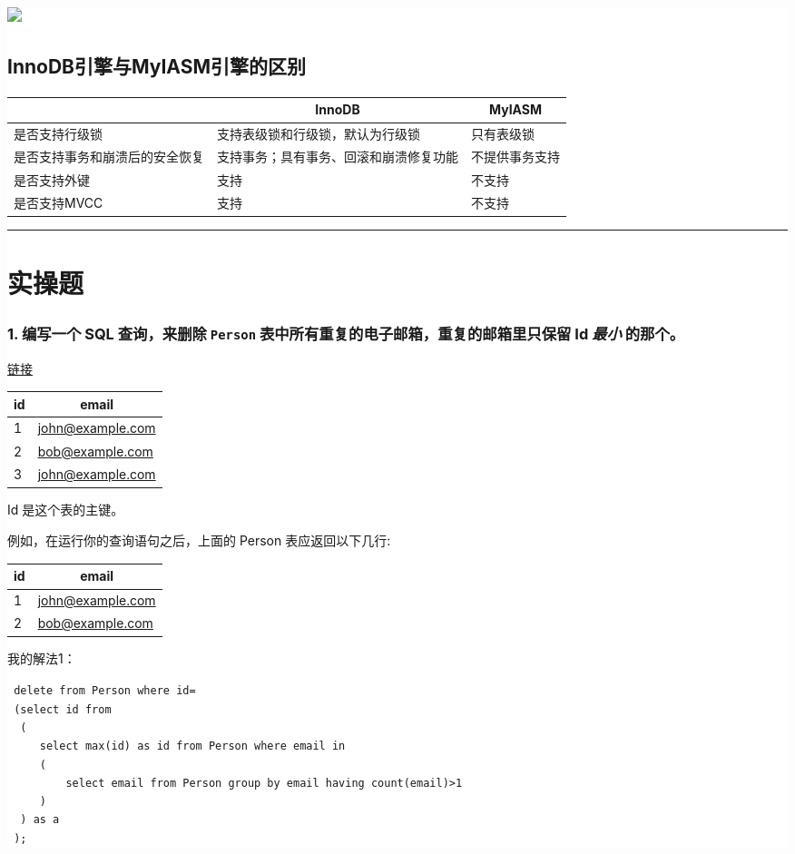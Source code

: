 ![](https://gitee.com/shilongshen/xiaoxingimagebad/raw/master/img/20210411103021.png)

## InnoDB引擎与MyIASM引擎的区别 

|                                | InnoDB                                 | MyIASM         |
| ------------------------------ | -------------------------------------- | -------------- |
| 是否支持行级锁                 | 支持表级锁和行级锁，默认为行级锁       | 只有表级锁     |
| 是否支持事务和崩溃后的安全恢复 | 支持事务；具有事务、回滚和崩溃修复功能 | 不提供事务支持 |
| 是否支持外键                   | 支持                                   | 不支持         |
| 是否支持MVCC                   | 支持                                   | 不支持         |



---

# 实操题

### 1. 编写一个 SQL 查询，来删除 `Person` 表中所有重复的电子邮箱，重复的邮箱里只保留 **Id** *最小* 的那个。

[链接](https://leetcode-cn.com/problems/delete-duplicate-emails/)

| id   | email            |
| ---- | ---------------- |
| 1    | john@example.com |
| 2    | bob@example.com  |
| 3    | john@example.com |

Id 是这个表的主键。

例如，在运行你的查询语句之后，上面的 Person 表应返回以下几行:

| id   | email            |
| ---- | ---------------- |
| 1    | john@example.com |
| 2    | bob@example.com  |

我的解法1：

~~~mysql
 delete from Person where id=
 (select id from 
  (
     select max(id) as id from Person where email in
     (
         select email from Person group by email having count(email)>1
     )
  ) as a
 );
~~~
